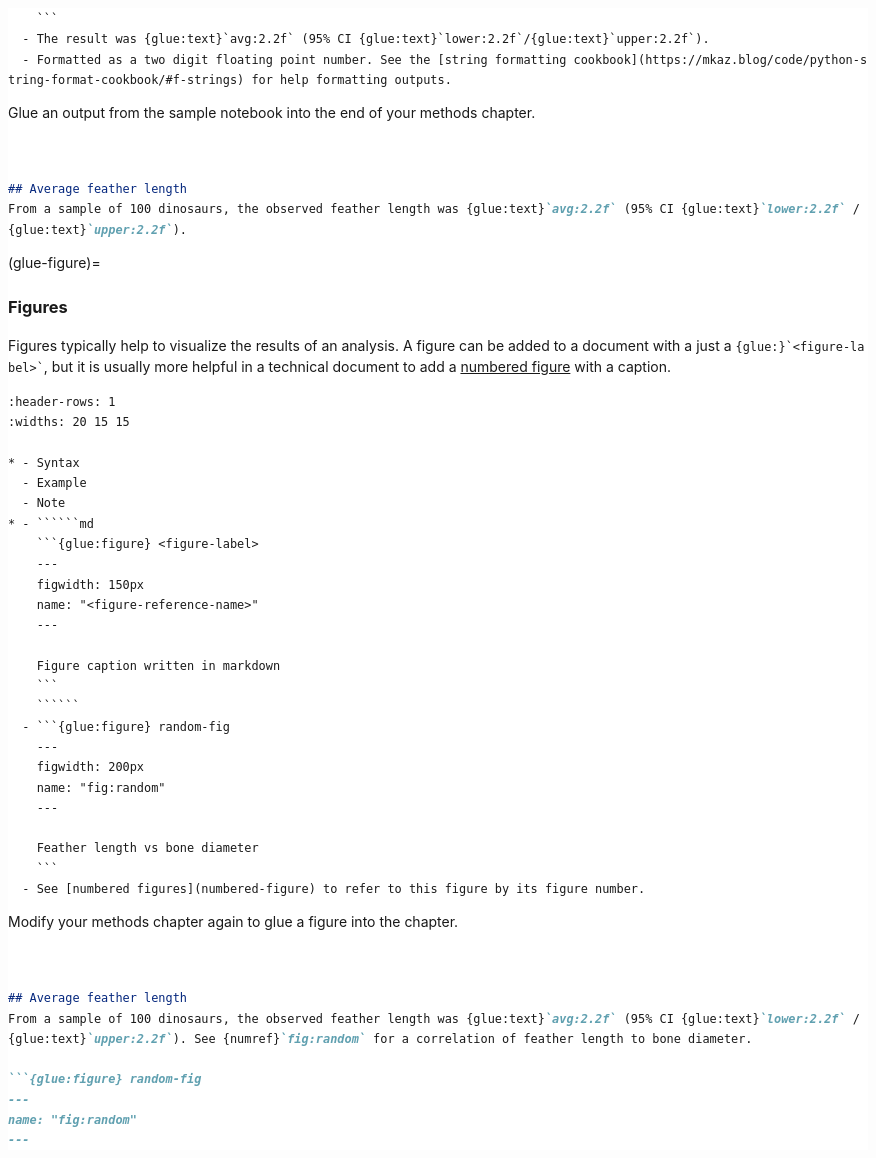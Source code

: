 `````````{list-table}
    ```
  - The result was {glue:text}`avg:2.2f` (95% CI {glue:text}`lower:2.2f`/{glue:text}`upper:2.2f`).
  - Formatted as a two digit floating point number. See the [string formatting cookbook](https://mkaz.blog/code/python-string-format-cookbook/#f-strings) for help formatting outputs.
`````````

Glue an output from the sample notebook into the end of your methods chapter.

```md


## Average feather length
From a sample of 100 dinosaurs, the observed feather length was {glue:text}`avg:2.2f` (95% CI {glue:text}`lower:2.2f` / {glue:text}`upper:2.2f`).
```

(glue-figure)=
### Figures

Figures typically help to visualize the results of an analysis. A figure can be added to a document with a just a `` {glue:}`<figure-label>` ``, but it is usually more helpful in a technical document to add a [numbered figure](numbered-figure) with a caption.

`````````{list-table}
:header-rows: 1
:widths: 20 15 15

* - Syntax
  - Example
  - Note
* - ``````md
    ```{glue:figure} <figure-label>
    ---
    figwidth: 150px
    name: "<figure-reference-name>"
    ---

    Figure caption written in markdown
    ```
    ``````
  - ```{glue:figure} random-fig
    ---
    figwidth: 200px
    name: "fig:random"
    ---

    Feather length vs bone diameter
    ```
  - See [numbered figures](numbered-figure) to refer to this figure by its figure number.
`````````

Modify your methods chapter again to glue a figure into the chapter.

``````md


## Average feather length
From a sample of 100 dinosaurs, the observed feather length was {glue:text}`avg:2.2f` (95% CI {glue:text}`lower:2.2f` / {glue:text}`upper:2.2f`). See {numref}`fig:random` for a correlation of feather length to bone diameter.

```{glue:figure} random-fig
---
name: "fig:random"
---

``````